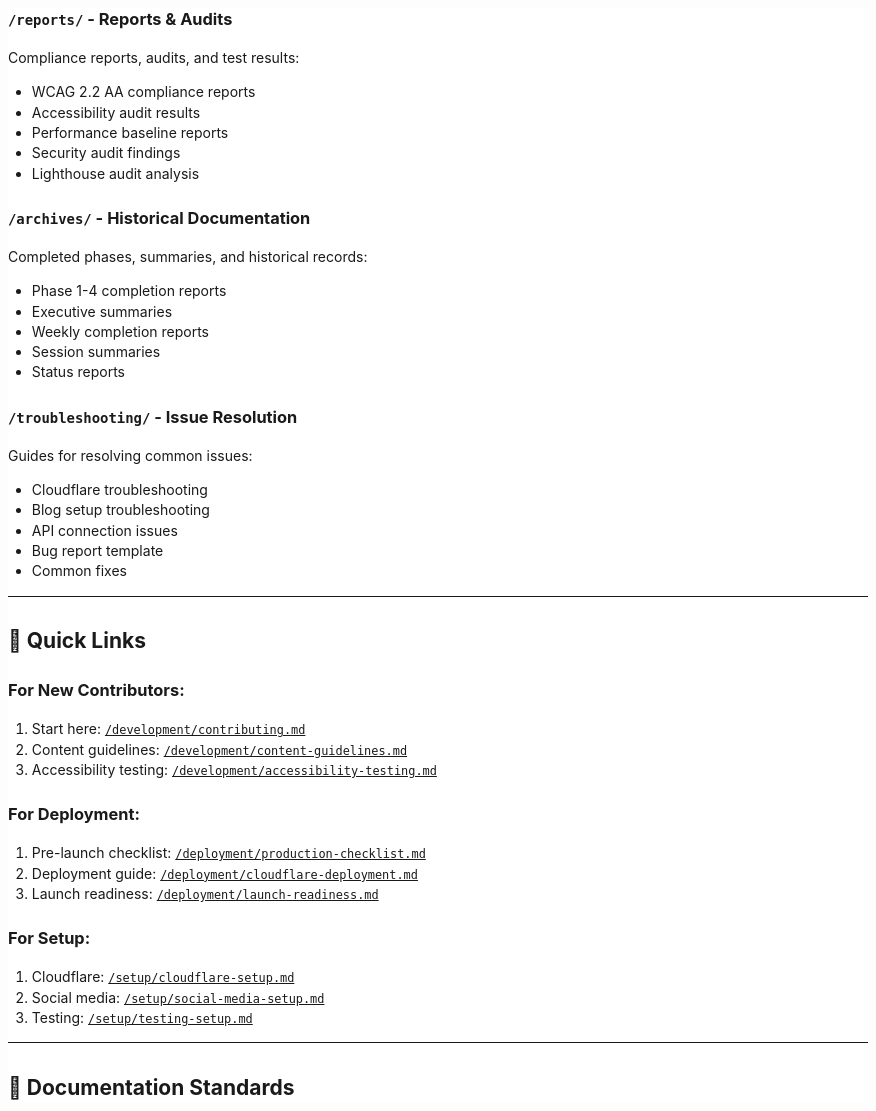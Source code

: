 ### `/reports/` - Reports & Audits
Compliance reports, audits, and test results:
- WCAG 2.2 AA compliance reports
- Accessibility audit results
- Performance baseline reports
- Security audit findings
- Lighthouse audit analysis

### `/archives/` - Historical Documentation
Completed phases, summaries, and historical records:
- Phase 1-4 completion reports
- Executive summaries
- Weekly completion reports
- Session summaries
- Status reports

### `/troubleshooting/` - Issue Resolution
Guides for resolving common issues:
- Cloudflare troubleshooting
- Blog setup troubleshooting
- API connection issues
- Bug report template
- Common fixes

---

## 🚀 Quick Links

### For New Contributors:
1. Start here: [`/development/contributing.md`](development/contributing.md)
2. Content guidelines: [`/development/content-guidelines.md`](development/content-guidelines.md)
3. Accessibility testing: [`/development/accessibility-testing.md`](development/accessibility-testing.md)

### For Deployment:
1. Pre-launch checklist: [`/deployment/production-checklist.md`](deployment/production-checklist.md)
2. Deployment guide: [`/deployment/cloudflare-deployment.md`](deployment/cloudflare-deployment.md)
3. Launch readiness: [`/deployment/launch-readiness.md`](deployment/launch-readiness.md)

### For Setup:
1. Cloudflare: [`/setup/cloudflare-setup.md`](setup/cloudflare-setup.md)
2. Social media: [`/setup/social-media-setup.md`](setup/social-media-setup.md)
3. Testing: [`/setup/testing-setup.md`](setup/testing-setup.md)

---

## 📝 Documentation Standards
